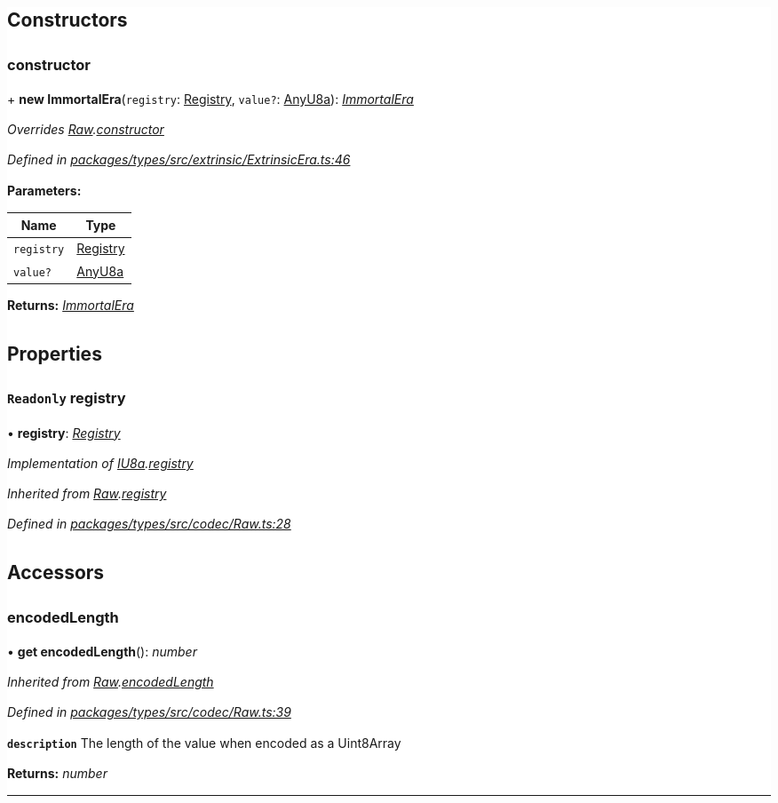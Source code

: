 ## Constructors

###  constructor

\+ **new ImmortalEra**(`registry`: [Registry](../interfaces/_packages_types_src_types_registry_.registry.md), `value?`: [AnyU8a](../modules/_packages_types_src_types_helpers_.md#anyu8a)): *[ImmortalEra](_packages_types_src_extrinsic_extrinsicera_.immortalera.md)*

*Overrides [Raw](_packages_types_src_codec_raw_.raw.md).[constructor](_packages_types_src_codec_raw_.raw.md#constructor)*

*Defined in [packages/types/src/extrinsic/ExtrinsicEra.ts:46](https://github.com/polkadot-js/api/blob/b4cae1483/packages/types/src/extrinsic/ExtrinsicEra.ts#L46)*

**Parameters:**

Name | Type |
------ | ------ |
`registry` | [Registry](../interfaces/_packages_types_src_types_registry_.registry.md) |
`value?` | [AnyU8a](../modules/_packages_types_src_types_helpers_.md#anyu8a) |

**Returns:** *[ImmortalEra](_packages_types_src_extrinsic_extrinsicera_.immortalera.md)*

## Properties

### `Readonly` registry

• **registry**: *[Registry](../interfaces/_packages_types_src_types_registry_.registry.md)*

*Implementation of [IU8a](../interfaces/_packages_types_src_types_interfaces_.iu8a.md).[registry](../interfaces/_packages_types_src_types_interfaces_.iu8a.md#readonly-registry)*

*Inherited from [Raw](_packages_types_src_codec_raw_.raw.md).[registry](_packages_types_src_codec_raw_.raw.md#readonly-registry)*

*Defined in [packages/types/src/codec/Raw.ts:28](https://github.com/polkadot-js/api/blob/b4cae1483/packages/types/src/codec/Raw.ts#L28)*

## Accessors

###  encodedLength

• **get encodedLength**(): *number*

*Inherited from [Raw](_packages_types_src_codec_raw_.raw.md).[encodedLength](_packages_types_src_codec_raw_.raw.md#encodedlength)*

*Defined in [packages/types/src/codec/Raw.ts:39](https://github.com/polkadot-js/api/blob/b4cae1483/packages/types/src/codec/Raw.ts#L39)*

**`description`** The length of the value when encoded as a Uint8Array

**Returns:** *number*

___
